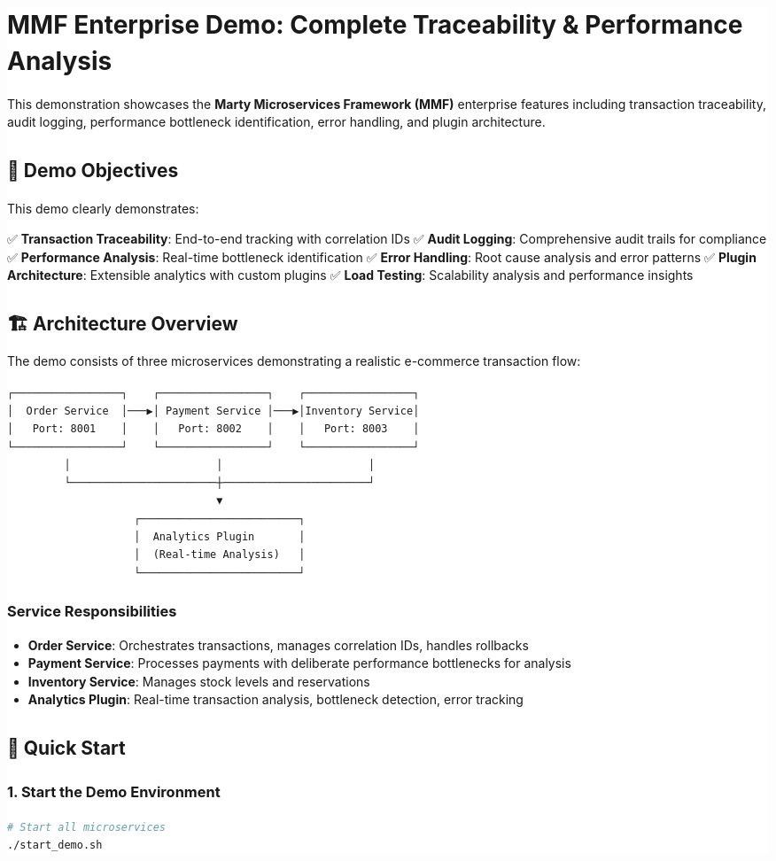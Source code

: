 # MMF Enterprise Demo: Complete Traceability & Performance Analysis

This demonstration showcases the **Marty Microservices Framework (MMF)** enterprise features including transaction traceability, audit logging, performance bottleneck identification, error handling, and plugin architecture.

## 🎯 Demo Objectives

This demo clearly demonstrates:

✅ **Transaction Traceability**: End-to-end tracking with correlation IDs
✅ **Audit Logging**: Comprehensive audit trails for compliance
✅ **Performance Analysis**: Real-time bottleneck identification
✅ **Error Handling**: Root cause analysis and error patterns
✅ **Plugin Architecture**: Extensible analytics with custom plugins
✅ **Load Testing**: Scalability analysis and performance insights

## 🏗️ Architecture Overview

The demo consists of three microservices demonstrating a realistic e-commerce transaction flow:

```
┌─────────────────┐    ┌─────────────────┐    ┌─────────────────┐
│  Order Service  │───▶│ Payment Service │───▶│Inventory Service│
│   Port: 8001    │    │   Port: 8002    │    │   Port: 8003    │
└─────────────────┘    └─────────────────┘    └─────────────────┘
         │                       │                       │
         └───────────────────────┼───────────────────────┘
                                 ▼
                    ┌─────────────────────────┐
                    │  Analytics Plugin       │
                    │  (Real-time Analysis)   │
                    └─────────────────────────┘
```

### Service Responsibilities

- **Order Service**: Orchestrates transactions, manages correlation IDs, handles rollbacks
- **Payment Service**: Processes payments with deliberate performance bottlenecks for analysis
- **Inventory Service**: Manages stock levels and reservations
- **Analytics Plugin**: Real-time transaction analysis, bottleneck detection, error tracking

## 🚀 Quick Start

### 1. Start the Demo Environment

```bash
# Start all microservices
./start_demo.sh
```
